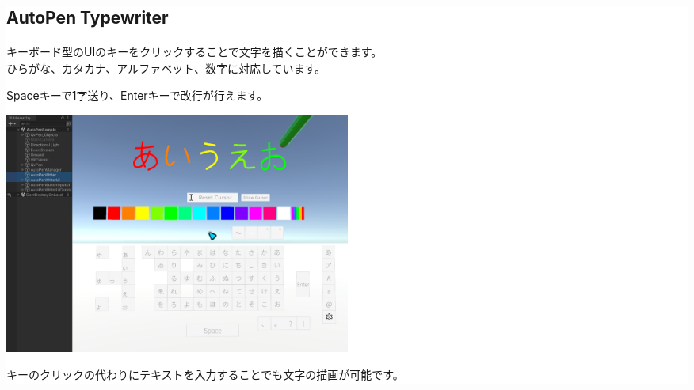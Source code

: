 

## AutoPen Typewriter

キーボード型のUIのキーをクリックすることで文字を描くことができます。  
ひらがな、カタカナ、アルファベット、数字に対応しています。  

Spaceキーで1字送り、Enterキーで改行が行えます。  

<img height=300 src=res/images/11.png>  

<br>

キーのクリックの代わりにテキストを入力することでも文字の描画が可能です。
